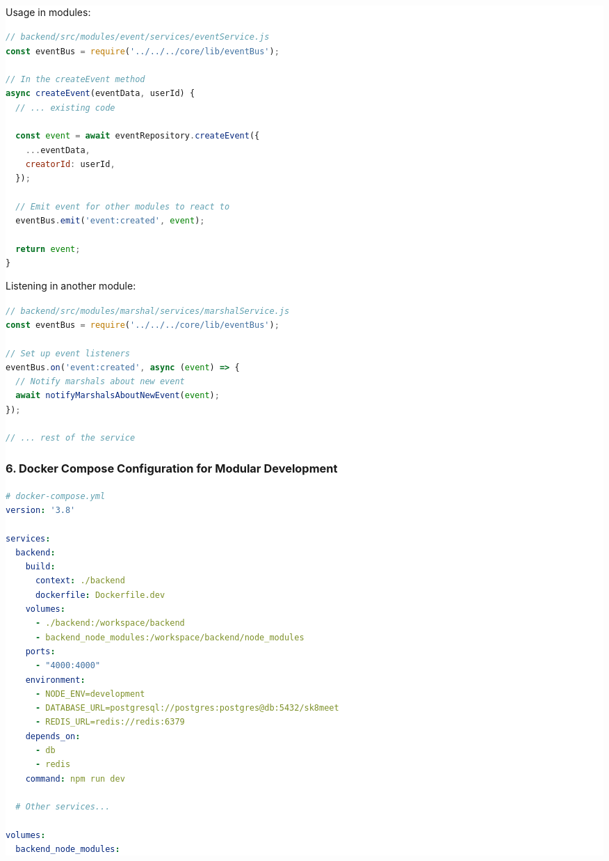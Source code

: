 Usage in modules:

```javascript
// backend/src/modules/event/services/eventService.js
const eventBus = require('../../../core/lib/eventBus');

// In the createEvent method
async createEvent(eventData, userId) {
  // ... existing code
  
  const event = await eventRepository.createEvent({
    ...eventData,
    creatorId: userId,
  });
  
  // Emit event for other modules to react to
  eventBus.emit('event:created', event);
  
  return event;
}
```

Listening in another module:

```javascript
// backend/src/modules/marshal/services/marshalService.js
const eventBus = require('../../../core/lib/eventBus');

// Set up event listeners
eventBus.on('event:created', async (event) => {
  // Notify marshals about new event
  await notifyMarshalsAboutNewEvent(event);
});

// ... rest of the service
```

### 6. Docker Compose Configuration for Modular Development

```yaml
# docker-compose.yml
version: '3.8'

services:
  backend:
    build:
      context: ./backend
      dockerfile: Dockerfile.dev
    volumes:
      - ./backend:/workspace/backend
      - backend_node_modules:/workspace/backend/node_modules
    ports:
      - "4000:4000"
    environment:
      - NODE_ENV=development
      - DATABASE_URL=postgresql://postgres:postgres@db:5432/sk8meet
      - REDIS_URL=redis://redis:6379
    depends_on:
      - db
      - redis
    command: npm run dev

  # Other services...

volumes:
  backend_node_modules:
```